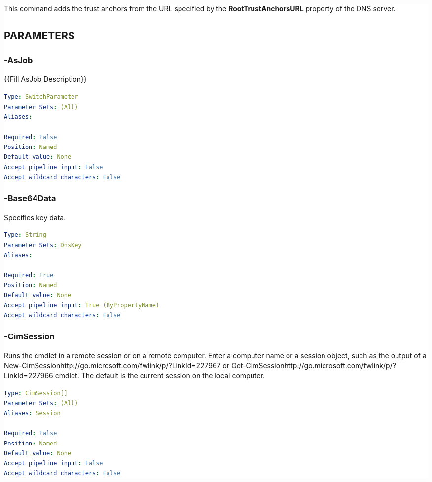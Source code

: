 This command adds the trust anchors from the URL specified by the **RootTrustAnchorsURL** property of the DNS server.

## PARAMETERS

### -AsJob
{{Fill AsJob Description}}

```yaml
Type: SwitchParameter
Parameter Sets: (All)
Aliases: 

Required: False
Position: Named
Default value: None
Accept pipeline input: False
Accept wildcard characters: False
```

### -Base64Data
Specifies key data.

```yaml
Type: String
Parameter Sets: DnsKey
Aliases: 

Required: True
Position: Named
Default value: None
Accept pipeline input: True (ByPropertyName)
Accept wildcard characters: False
```

### -CimSession
Runs the cmdlet in a remote session or on a remote computer.
Enter a computer name or a session object, such as the output of a New-CimSessionhttp://go.microsoft.com/fwlink/p/?LinkId=227967 or Get-CimSessionhttp://go.microsoft.com/fwlink/p/?LinkId=227966 cmdlet.
The default is the current session on the local computer.

```yaml
Type: CimSession[]
Parameter Sets: (All)
Aliases: Session

Required: False
Position: Named
Default value: None
Accept pipeline input: False
Accept wildcard characters: False
```
